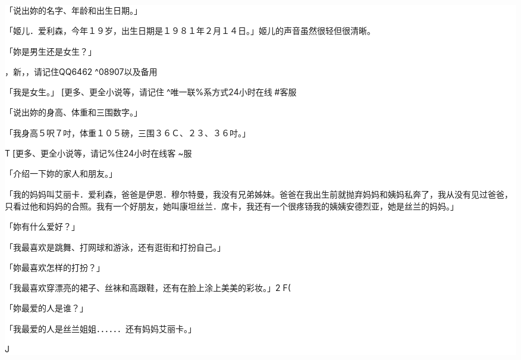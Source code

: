 
「说出妳的名字、年龄和出生日期。」





「姬儿．爱利森，今年１９岁，出生日期是１９８１年２月１４日。」姬儿的声音虽然很轻但很清晰。



「妳是男生还是女生？」



，新，，请记住QQ6462 ^08907以及备用



「我是女生。」 [更多、更全小说等，请记住 ^唯一联%系方式24小时在线 #客服





「说出妳的身高、体重和三围数字。」



「我身高５呎７吋，体重１０５磅，三围３６Ｃ、２３、３６吋。」

T [更多、更全小说等，请记%住24小时在线客 ~服





「介绍一下妳的家人和朋友。」





「我的妈妈叫艾丽卡．爱利森，爸爸是伊恩．穆尔特曼，我没有兄弟姊妹。爸爸在我出生前就抛弃妈妈和姨妈私奔了，我从没有见过爸爸，只看过他和妈妈的合照。我有一个好朋友，她叫康坦丝兰．席卡，我还有一个很疼钖我的姨姨安德烈亚，她是丝兰的妈妈。」





「妳有什么爱好？」



「我最喜欢是跳舞、打网球和游泳，还有逛街和打扮自己。」





「妳最喜欢怎样的打扮？」



「我最喜欢穿漂亮的裙子、丝袜和高跟鞋，还有在脸上涂上美美的彩妆。」2 F(



「妳最爱的人是谁？」



「我最爱的人是丝兰姐姐．．．．．．还有妈妈艾丽卡。」

J


